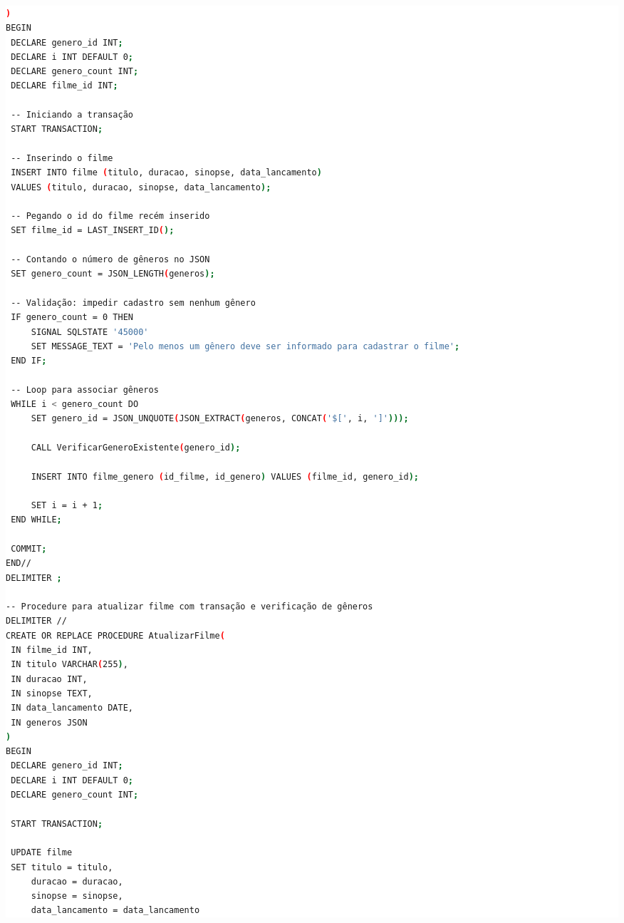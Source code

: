    ```bash
)
BEGIN
    DECLARE genero_id INT;
    DECLARE i INT DEFAULT 0;
    DECLARE genero_count INT;
    DECLARE filme_id INT;

    -- Iniciando a transação
    START TRANSACTION;

    -- Inserindo o filme
    INSERT INTO filme (titulo, duracao, sinopse, data_lancamento)
    VALUES (titulo, duracao, sinopse, data_lancamento);

    -- Pegando o id do filme recém inserido
    SET filme_id = LAST_INSERT_ID();

    -- Contando o número de gêneros no JSON
    SET genero_count = JSON_LENGTH(generos);

    -- Validação: impedir cadastro sem nenhum gênero
    IF genero_count = 0 THEN
        SIGNAL SQLSTATE '45000' 
        SET MESSAGE_TEXT = 'Pelo menos um gênero deve ser informado para cadastrar o filme';
    END IF;

    -- Loop para associar gêneros
    WHILE i < genero_count DO
        SET genero_id = JSON_UNQUOTE(JSON_EXTRACT(generos, CONCAT('$[', i, ']')));

        CALL VerificarGeneroExistente(genero_id);

        INSERT INTO filme_genero (id_filme, id_genero) VALUES (filme_id, genero_id);

        SET i = i + 1;
    END WHILE;

    COMMIT;
END//
DELIMITER ;

-- Procedure para atualizar filme com transação e verificação de gêneros
DELIMITER //
CREATE OR REPLACE PROCEDURE AtualizarFilme(
    IN filme_id INT,
    IN titulo VARCHAR(255),
    IN duracao INT,
    IN sinopse TEXT,
    IN data_lancamento DATE,
    IN generos JSON
)
BEGIN
    DECLARE genero_id INT;
    DECLARE i INT DEFAULT 0;
    DECLARE genero_count INT;

    START TRANSACTION;

    UPDATE filme 
    SET titulo = titulo, 
        duracao = duracao, 
        sinopse = sinopse, 
        data_lancamento = data_lancamento 
   ```